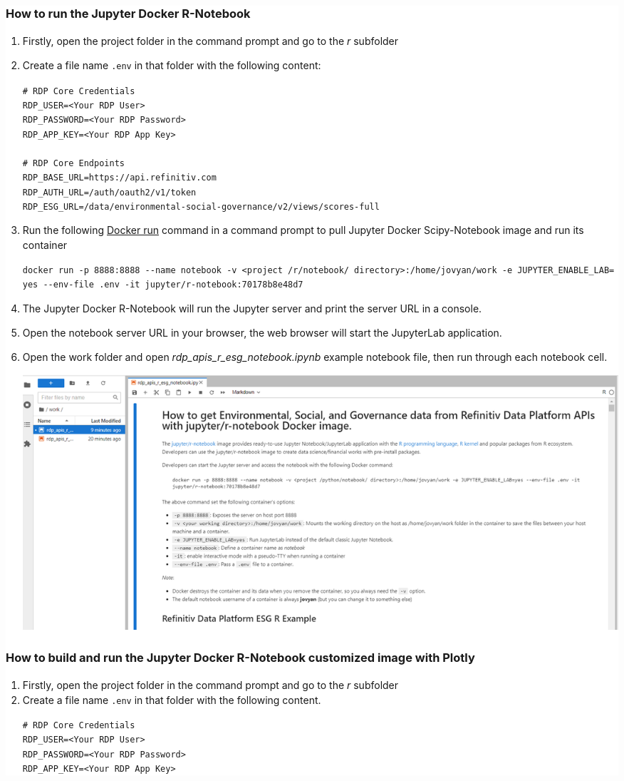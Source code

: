 ### <a id="r_notebook_run"></a>How to run the Jupyter Docker R-Notebook
1. Firstly, open the project folder in the command prompt and go to the *r* subfolder
2. Create a file name ```.env``` in that folder with the following content:
    ```
    # RDP Core Credentials
    RDP_USER=<Your RDP User>
    RDP_PASSWORD=<Your RDP Password>
    RDP_APP_KEY=<Your RDP App Key>

    # RDP Core Endpoints
    RDP_BASE_URL=https://api.refinitiv.com
    RDP_AUTH_URL=/auth/oauth2/v1/token
    RDP_ESG_URL=/data/environmental-social-governance/v2/views/scores-full
    ```
3. Run the following [Docker run](https://docs.docker.com/engine/reference/run/) command in a command prompt to pull Jupyter Docker Scipy-Notebook image and run its container
    ```
    docker run -p 8888:8888 --name notebook -v <project /r/notebook/ directory>:/home/jovyan/work -e JUPYTER_ENABLE_LAB=yes --env-file .env -it jupyter/r-notebook:70178b8e48d7
    ```
4. The Jupyter Docker R-Notebook will run the Jupyter server and print the server URL in a console. 
5. Open the notebook server URL in your browser, the web browser will start the JupyterLab application.
6. Open the work folder and open *rdp_apis_r_esg_notebook.ipynb* example notebook file, then run through each notebook cell.

    ![Figure-16b](images/16b_rdpapi_notebook_r_screen.png "rdp_apis_r_esg_notebook.ipynb screen") 

### <a id="r_notebook_build"></a>How to build and run the Jupyter Docker R-Notebook customized image with Plotly
1. Firstly, open the project folder in the command prompt and go to the *r* subfolder
2. Create a file name ```.env``` in that folder with the following content.
    ```
    # RDP Core Credentials
    RDP_USER=<Your RDP User>
    RDP_PASSWORD=<Your RDP Password>
    RDP_APP_KEY=<Your RDP App Key>
